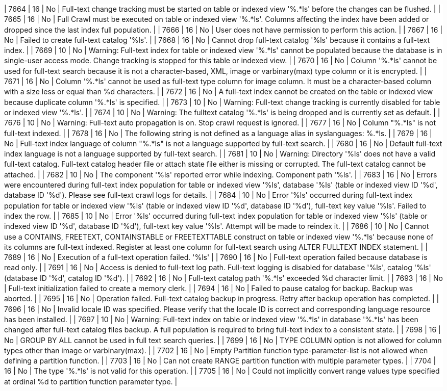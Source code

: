 | 7664 | 16 | No | Full-text change tracking must be started on table or indexed view '%.\*ls' before the changes can be flushed. |
| 7665 | 16 | No | Full Crawl must be executed on table or indexed view '%.\*ls'. Columns affecting the index have been added or dropped since the last index full population. |
| 7666 | 16 | No | User does not have permission to perform this action. |
| 7667 | 16 | No | Failed to create full-text catalog '%ls'. |
| 7668 | 16 | No | Cannot drop full-text catalog '%ls' because it contains a full-text index. |
| 7669 | 10 | No | Warning: Full-text index for table or indexed view '%.\*ls' cannot be populated because the database is in single-user access mode. Change tracking is stopped for this table or indexed view. |
| 7670 | 16 | No | Column '%.\*ls' cannot be used for full-text search because it is not a character-based, XML, image or varbinary(max) type column or it is encrypted. |
| 7671 | 16 | No | Column '%.\*ls' cannot be used as full-text type column for image column. It must be a character-based column with a size less or equal than %d characters. |
| 7672 | 16 | No | A full-text index cannot be created on the table or indexed view because duplicate column '%.\*ls' is specified. |
| 7673 | 10 | No | Warning: Full-text change tracking is currently disabled for table or indexed view '%.\*ls'. |
| 7674 | 10 | No | Warning: The fulltext catalog '%.\*ls' is being dropped and is currently set as default. |
| 7676 | 10 | No | Warning: Full-text auto propagation is on. Stop crawl request is ignored. |
| 7677 | 16 | No | Column "%.\*ls" is not full-text indexed. |
| 7678 | 16 | No | The following string is not defined as a language alias in syslanguages: %.\*ls. |
| 7679 | 16 | No | Full-text index language of column "%.\*ls" is not a language supported by full-text search. |
| 7680 | 16 | No | Default full-text index language is not a language supported by full-text search. |
| 7681 | 10 | No | Warning: Directory '%ls' does not have a valid full-text catalog. Full-text catalog header file or attach state file either is missing or corrupted. The full-text catalog cannot be attached. |
| 7682 | 10 | No | The component '%ls' reported error while indexing. Component path '%ls'. |
| 7683 | 16 | No | Errors were encountered during full-text index population for table or indexed view '%ls', database '%ls' (table or indexed view ID '%d', database ID '%d'). Please see full-text crawl logs for details. |
| 7684 | 10 | No | Error '%ls' occurred during full-text index population for table or indexed view '%ls' (table or indexed view ID '%d', database ID '%d'), full-text key value '%ls'. Failed to index the row. |
| 7685 | 10 | No | Error '%ls' occurred during full-text index population for table or indexed view '%ls' (table or indexed view ID '%d', database ID '%d'), full-text key value '%ls'. Attempt will be made to reindex it. |
| 7686 | 10 | No | Cannot use a CONTAINS, FREETEXT, CONTAINSTABLE or FREETEXTTABLE construct on table or indexed view '%.\*ls' because none of its columns are full-text indexed. Register at least one column for full-text search using ALTER FULLTEXT INDEX statement. |
| 7689 | 16 | No | Execution of a full-text operation failed. '%ls' |
| 7690 | 16 | No | Full-text operation failed because database is read only. |
| 7691 | 16 | No | Access is denied to full-text log path. Full-text logging is disabled for database '%ls', catalog '%ls' (database ID '%d', catalog ID '%d'). |
| 7692 | 16 | No | Full-text catalog path '%.\*ls' exceeded %d character limit. |
| 7693 | 16 | No | Full-text initialization failed to create a memory clerk. |
| 7694 | 16 | No | Failed to pause catalog for backup. Backup was aborted. |
| 7695 | 16 | No | Operation failed. Full-text catalog backup in progress. Retry after backup operation has completed. |
| 7696 | 16 | No | Invalid locale ID was specified. Please verify that the locale ID is correct and corresponding language resource has been installed. |
| 7697 | 10 | No | Warning: Full-text index on table or indexed view '%.\*ls' in database '%.\*ls' has been changed after full-text catalog files backup. A full population is required to bring full-text index to a consistent state. |
| 7698 | 16 | No | GROUP BY ALL cannot be used in full text search queries. |
| 7699 | 16 | No | TYPE COLUMN option is not allowed for column types other than image or varbinary(max). |
| 7702 | 16 | No | Empty Partition function type-parameter-list is not allowed when defining a partition function. |
| 7703 | 16 | No | Can not create RANGE partition function with multiple parameter types. |
| 7704 | 16 | No | The type '%.\*ls' is not valid for this operation. |
| 7705 | 16 | No | Could not implicitly convert range values type specified at ordinal %d to partition function parameter type. |